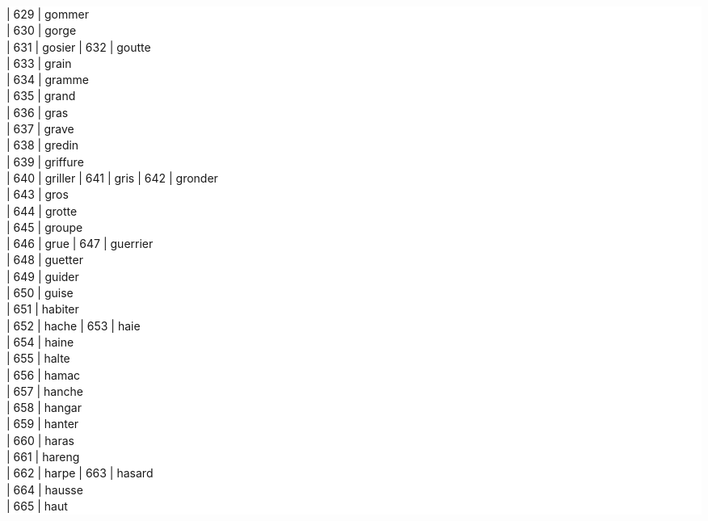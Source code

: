 | 629   | gommer  
| 630   | gorge  
| 631   | gosier
| 632   | goutte  
| 633   | grain  
| 634   | gramme  
| 635   | grand  
| 636   | gras  
| 637   | grave  
| 638   | gredin  
| 639   | griffure  
| 640   | griller
| 641   | gris
| 642   | gronder  
| 643   | gros  
| 644   | grotte  
| 645   | groupe  
| 646   | grue
| 647   | guerrier  
| 648   | guetter  
| 649   | guider  
| 650   | guise  
| 651   | habiter  
| 652   | hache
| 653   | haie  
| 654   | haine  
| 655   | halte  
| 656   | hamac  
| 657   | hanche  
| 658   | hangar  
| 659   | hanter  
| 660   | haras  
| 661   | hareng  
| 662   | harpe 
| 663   | hasard  
| 664   | hausse  
| 665   | haut  